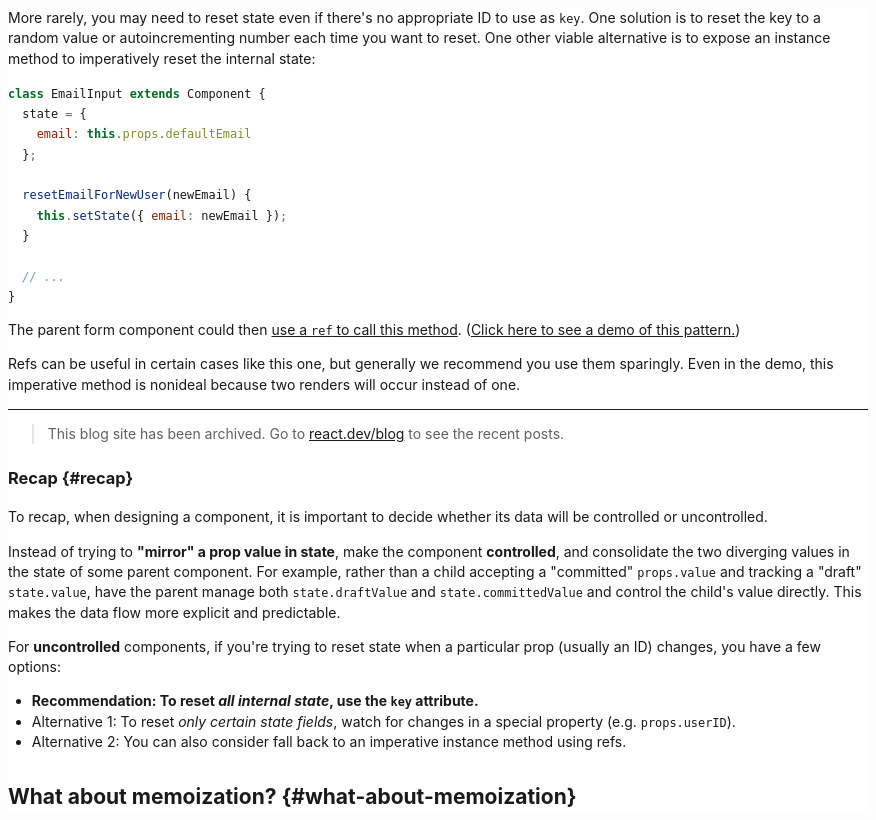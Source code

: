 More rarely, you may need to reset state even if there's no appropriate ID to use as `key`. One solution is to reset the key to a random value or autoincrementing number each time you want to reset. One other viable alternative is to expose an instance method to imperatively reset the internal state:

```js
class EmailInput extends Component {
  state = {
    email: this.props.defaultEmail
  };

  resetEmailForNewUser(newEmail) {
    this.setState({ email: newEmail });
  }

  // ...
}
```

The parent form component could then [use a `ref` to call this method](/docs/glossary.html#refs). ([Click here to see a demo of this pattern.](https://codesandbox.io/s/l70krvpykl))

Refs can be useful in certain cases like this one, but generally we recommend you use them sparingly. Even in the demo, this imperative method is nonideal because two renders will occur instead of one.

-----

<div class="scary">

> This blog site has been archived. Go to [react.dev/blog](https://react.dev/blog) to see the recent posts.

</div>

### Recap {#recap}

To recap, when designing a component, it is important to decide whether its data will be controlled or uncontrolled.

Instead of trying to **"mirror" a prop value in state**, make the component **controlled**, and consolidate the two diverging values in the state of some parent component. For example, rather than a child accepting a "committed" `props.value` and tracking a "draft" `state.value`, have the parent manage both `state.draftValue` and `state.committedValue` and control the child's value directly. This makes the data flow more explicit and predictable.

For **uncontrolled** components, if you're trying to reset state when a particular prop (usually an ID) changes, you have a few options:
* **Recommendation: To reset _all internal state_, use the `key` attribute.**
* Alternative 1: To reset _only certain state fields_, watch for changes in a special property (e.g. `props.userID`).
* Alternative 2: You can also consider fall back to an imperative instance method using refs.

## What about memoization? {#what-about-memoization}
